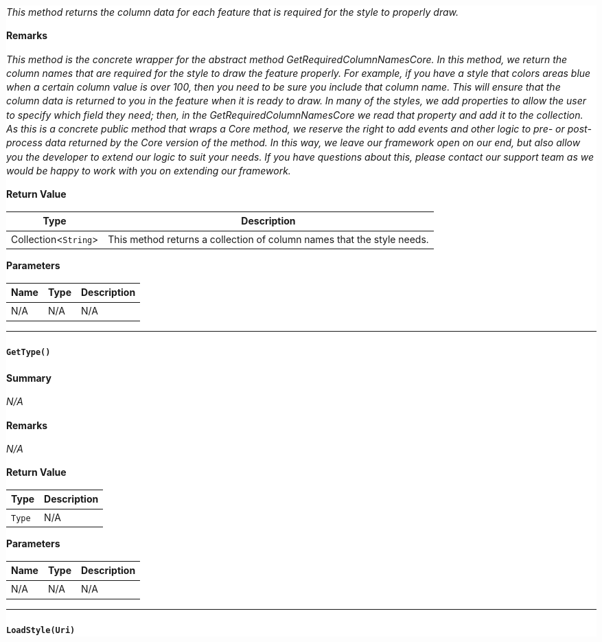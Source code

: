    *This method returns the column data for each feature that is required for the style to properly draw.*

**Remarks**

   *This method is the concrete wrapper for the abstract method GetRequiredColumnNamesCore. In this method, we return the column names that are required for the style to draw the feature properly. For example, if you have a style that colors areas blue when a certain column value is over 100, then you need to be sure you include that column name. This will ensure that the column data is returned to you in the feature when it is ready to draw. In many of the styles, we add properties to allow the user to specify which field they need; then, in the GetRequiredColumnNamesCore we read that property and add it to the collection. As this is a concrete public method that wraps a Core method, we reserve the right to add events and other logic to pre- or post-process data returned by the Core version of the method. In this way, we leave our framework open on our end, but also allow you the developer to extend our logic to suit your needs. If you have questions about this, please contact our support team as we would be happy to work with you on extending our framework.*

**Return Value**

|Type|Description|
|---|---|
|Collection<`String`>|This method returns a collection of column names that the style needs.|

**Parameters**

|Name|Type|Description|
|---|---|---|
|N/A|N/A|N/A|

---
#### `GetType()`

**Summary**

   *N/A*

**Remarks**

   *N/A*

**Return Value**

|Type|Description|
|---|---|
|`Type`|N/A|

**Parameters**

|Name|Type|Description|
|---|---|---|
|N/A|N/A|N/A|

---
#### `LoadStyle(Uri)`
